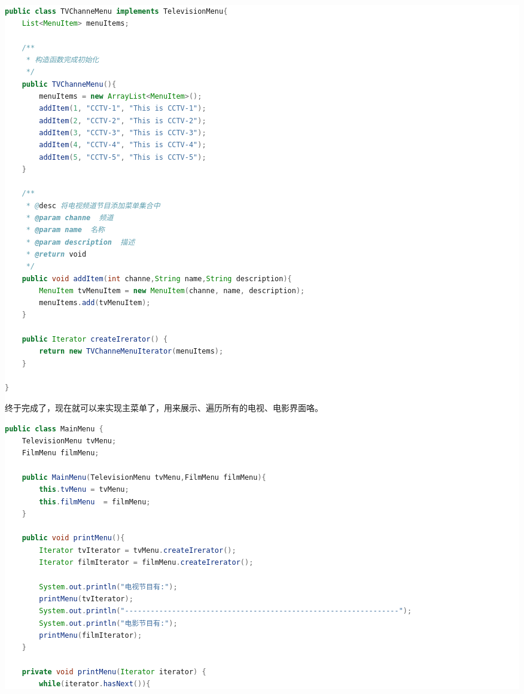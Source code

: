 





```Java
public class TVChanneMenu implements TelevisionMenu{
    List<MenuItem> menuItems;

    /**
     * 构造函数完成初始化
     */
    public TVChanneMenu(){
        menuItems = new ArrayList<MenuItem>();
        addItem(1, "CCTV-1", "This is CCTV-1");
        addItem(2, "CCTV-2", "This is CCTV-2");
        addItem(3, "CCTV-3", "This is CCTV-3");
        addItem(4, "CCTV-4", "This is CCTV-4");
        addItem(5, "CCTV-5", "This is CCTV-5");
    }

    /**
     * @desc 将电视频道节目添加菜单集合中
     * @param channe  频道
     * @param name  名称
     * @param description  描述
     * @return void
     */
    public void addItem(int channe,String name,String description){
        MenuItem tvMenuItem = new MenuItem(channe, name, description);
        menuItems.add(tvMenuItem);
    }

    public Iterator createIrerator() {
        return new TVChanneMenuIterator(menuItems);
    }

}
```



终于完成了，现在就可以来实现主菜单了，用来展示、遍历所有的电视、电影界面咯。



```Java
public class MainMenu {
    TelevisionMenu tvMenu;
    FilmMenu filmMenu;

    public MainMenu(TelevisionMenu tvMenu,FilmMenu filmMenu){
        this.tvMenu = tvMenu;
        this.filmMenu  = filmMenu;
    }

    public void printMenu(){
        Iterator tvIterator = tvMenu.createIrerator();
        Iterator filmIterator = filmMenu.createIrerator();

        System.out.println("电视节目有:");
        printMenu(tvIterator);
        System.out.println("----------------------------------------------------------------");
        System.out.println("电影节目有:");
        printMenu(filmIterator);
    }

    private void printMenu(Iterator iterator) {
        while(iterator.hasNext()){
```